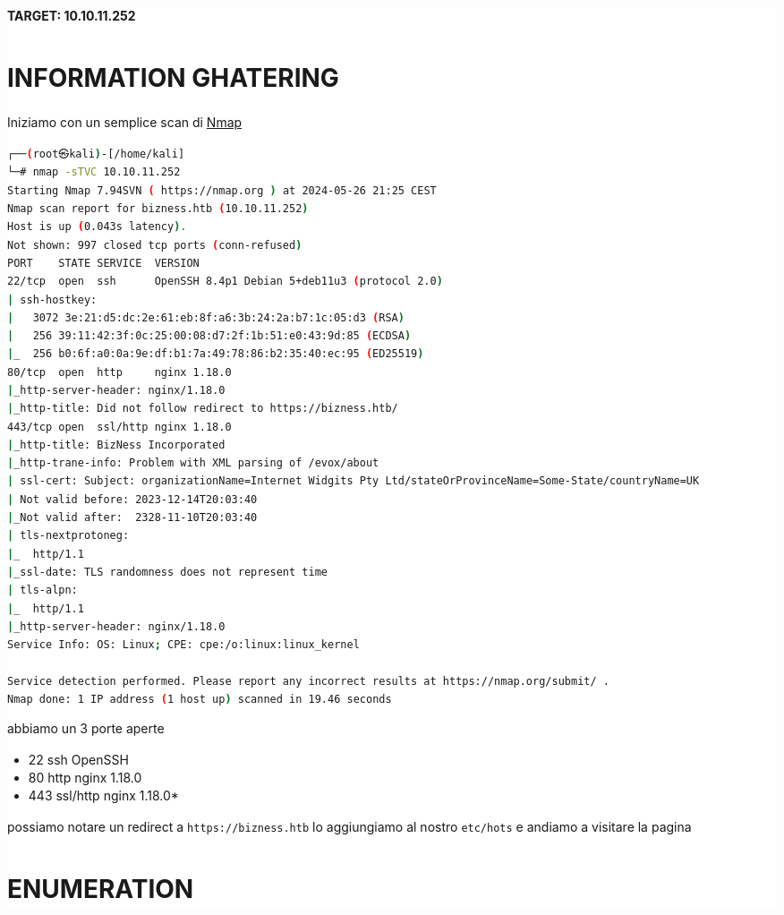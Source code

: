 
**TARGET: 10.10.11.252**
# INFORMATION GHATERING

Iniziamo con un semplice scan di [Nmap](Note/Tool/Nmap.md)
```bash
┌──(root㉿kali)-[/home/kali]
└─# nmap -sTVC 10.10.11.252
Starting Nmap 7.94SVN ( https://nmap.org ) at 2024-05-26 21:25 CEST
Nmap scan report for bizness.htb (10.10.11.252)
Host is up (0.043s latency).
Not shown: 997 closed tcp ports (conn-refused)
PORT    STATE SERVICE  VERSION
22/tcp  open  ssh      OpenSSH 8.4p1 Debian 5+deb11u3 (protocol 2.0)
| ssh-hostkey:
|   3072 3e:21:d5:dc:2e:61:eb:8f:a6:3b:24:2a:b7:1c:05:d3 (RSA)
|   256 39:11:42:3f:0c:25:00:08:d7:2f:1b:51:e0:43:9d:85 (ECDSA)
|_  256 b0:6f:a0:0a:9e:df:b1:7a:49:78:86:b2:35:40:ec:95 (ED25519)
80/tcp  open  http     nginx 1.18.0
|_http-server-header: nginx/1.18.0
|_http-title: Did not follow redirect to https://bizness.htb/
443/tcp open  ssl/http nginx 1.18.0
|_http-title: BizNess Incorporated
|_http-trane-info: Problem with XML parsing of /evox/about
| ssl-cert: Subject: organizationName=Internet Widgits Pty Ltd/stateOrProvinceName=Some-State/countryName=UK
| Not valid before: 2023-12-14T20:03:40
|_Not valid after:  2328-11-10T20:03:40
| tls-nextprotoneg:
|_  http/1.1
|_ssl-date: TLS randomness does not represent time
| tls-alpn:
|_  http/1.1
|_http-server-header: nginx/1.18.0
Service Info: OS: Linux; CPE: cpe:/o:linux:linux_kernel

Service detection performed. Please report any incorrect results at https://nmap.org/submit/ .
Nmap done: 1 IP address (1 host up) scanned in 19.46 seconds
```

abbiamo un 3 porte aperte

* 22 ssh OpenSSH
* 80 http nginx 1.18.0
* 443 ssl/http nginx 1.18.0*

possiamo notare un redirect a `https://bizness.htb` lo aggiungiamo al nostro `etc/hots`
e andiamo a visitare la pagina 

# ENUMERATION
